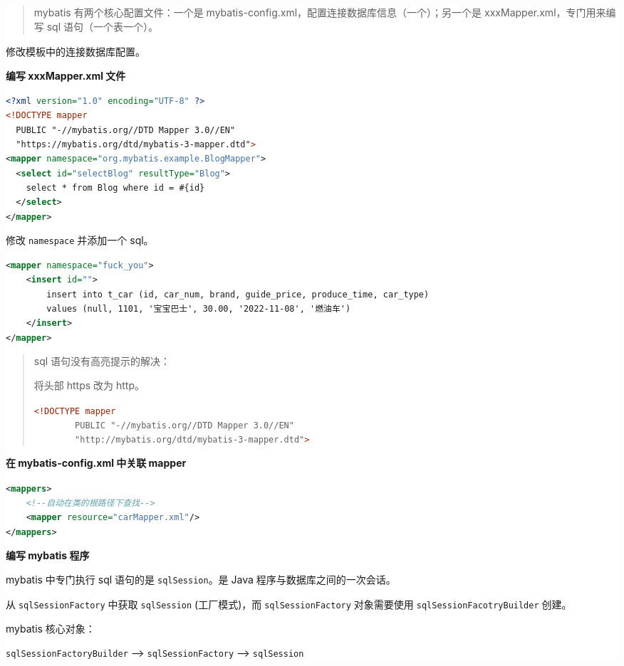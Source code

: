 > mybatis 有两个核心配置文件：一个是 mybatis-config.xml，配置连接数据库信息（一个）；另一个是 xxxMapper.xml，专门用来编写 sql 语句（一个表一个）。

修改模板中的连接数据库配置。

**编写 xxxMapper.xml 文件**

```xml
<?xml version="1.0" encoding="UTF-8" ?>
<!DOCTYPE mapper
  PUBLIC "-//mybatis.org//DTD Mapper 3.0//EN"
  "https://mybatis.org/dtd/mybatis-3-mapper.dtd">
<mapper namespace="org.mybatis.example.BlogMapper">
  <select id="selectBlog" resultType="Blog">
    select * from Blog where id = #{id}
  </select>
</mapper>
```

修改 `namespace` 并添加一个 sql。

```xml
<mapper namespace="fuck_you">
    <insert id="">
        insert into t_car (id, car_num, brand, guide_price, produce_time, car_type)
        values (null, 1101, '宝宝巴士', 30.00, '2022-11-08', '燃油车')
    </insert>
</mapper>
```

> sql 语句没有高亮提示的解决：
>
> 将头部 https 改为 http。
>
> ```xml
> <!DOCTYPE mapper
>         PUBLIC "-//mybatis.org//DTD Mapper 3.0//EN"
>         "http://mybatis.org/dtd/mybatis-3-mapper.dtd">
> ```

**在 mybatis-config.xml 中关联 mapper**

```xml
<mappers>
    <!--自动在类的根路径下查找-->
    <mapper resource="carMapper.xml"/>
</mappers>
```

**编写 mybatis 程序**

mybatis 中专门执行 sql 语句的是 `sqlSession`。是 Java 程序与数据库之间的一次会话。

从 `sqlSessionFactory` 中获取 `sqlSession` (工厂模式)，而 `sqlSessionFactory` 对象需要使用 `sqlSessionFacotryBuilder` 创建。

mybatis 核心对象：

`sqlSessionFactoryBuilder` --> `sqlSessionFactory` --> `sqlSession`

